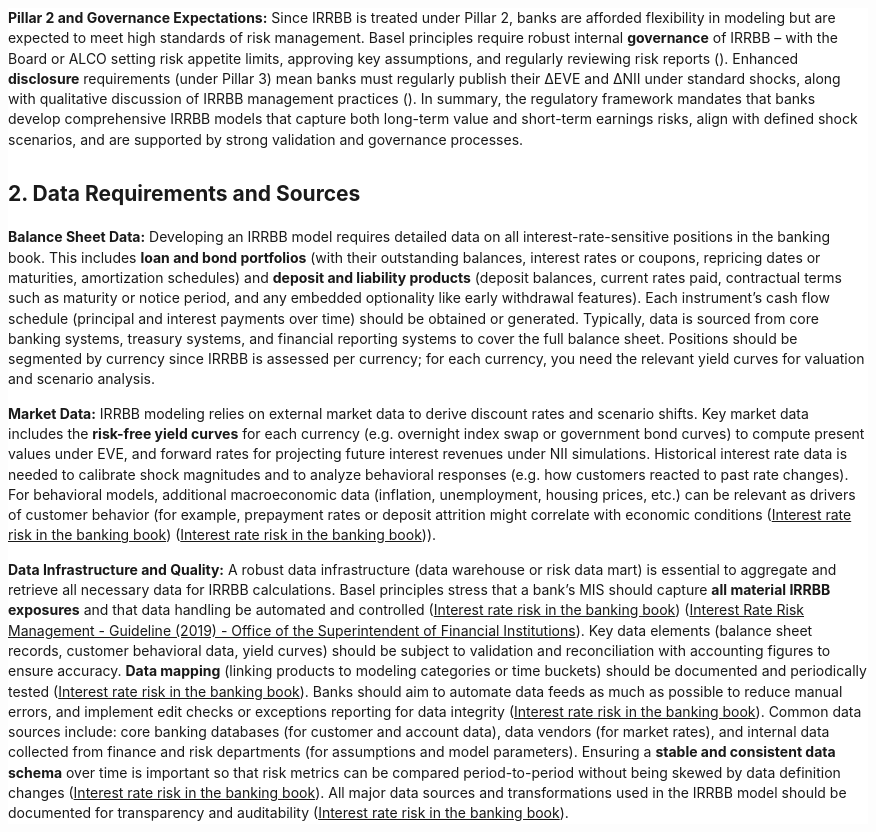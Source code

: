 **Pillar 2 and Governance Expectations:** Since IRRBB is treated under Pillar 2, banks are afforded flexibility in modeling but are expected to meet high standards of risk management. Basel principles require robust internal **governance** of IRRBB – with the Board or ALCO setting risk appetite limits, approving key assumptions, and regularly reviewing risk reports ([](http://ma.moodys.com/rs/961-KCJ-308/images/interest-rate-risk-in-the-banking-book-meeting-the-practical-challenges.pdf#:~:text=PRINCIPLE%202%3A%20GOVERNANCE%20Principle%202,importance%20of%20anticipation%20of%20specific)). Enhanced **disclosure** requirements (under Pillar 3) mean banks must regularly publish their ∆EVE and ∆NII under standard shocks, along with qualitative discussion of IRRBB management practices ([](http://ma.moodys.com/rs/961-KCJ-308/images/interest-rate-risk-in-the-banking-book-meeting-the-practical-challenges.pdf#:~:text=%C2%BB%20More%20extensive%20guidance%20on,common%20interest%20rate%20shock%20scenarios)). In summary, the regulatory framework mandates that banks develop comprehensive IRRBB models that capture both long-term value and short-term earnings risks, align with defined shock scenarios, and are supported by strong validation and governance processes.

## 2. Data Requirements and Sources  
**Balance Sheet Data:** Developing an IRRBB model requires detailed data on all interest-rate-sensitive positions in the banking book. This includes **loan and bond portfolios** (with their outstanding balances, interest rates or coupons, repricing dates or maturities, amortization schedules) and **deposit and liability products** (deposit balances, current rates paid, contractual terms such as maturity or notice period, and any embedded optionality like early withdrawal features). Each instrument’s cash flow schedule (principal and interest payments over time) should be obtained or generated. Typically, data is sourced from core banking systems, treasury systems, and financial reporting systems to cover the full balance sheet. Positions should be segmented by currency since IRRBB is assessed per currency; for each currency, you need the relevant yield curves for valuation and scenario analysis.

**Market Data:** IRRBB modeling relies on external market data to derive discount rates and scenario shifts. Key market data includes the **risk-free yield curves** for each currency (e.g. overnight index swap or government bond curves) to compute present values under EVE, and forward rates for projecting future interest revenues under NII simulations. Historical interest rate data is needed to calibrate shock magnitudes and to analyze behavioral responses (e.g. how customers reacted to past rate changes). For behavioral models, additional macroeconomic data (inflation, unemployment, housing prices, etc.) can be relevant as drivers of customer behavior (for example, prepayment rates or deposit attrition might correlate with economic conditions ([Interest rate risk in the banking book](https://www.bis.org/bcbs/publ/d368.pdf#:~:text=other%20historical%20factors,be%20considered%20in%20modelling%20prepayment)) ([Interest rate risk in the banking book](https://www.bis.org/bcbs/publ/d368.pdf#:~:text=competitive%20environment%2C%20remaining%20maturity%20and,location%20and%20demographic%20and%20other))).

**Data Infrastructure and Quality:** A robust data infrastructure (data warehouse or risk data mart) is essential to aggregate and retrieve all necessary data for IRRBB calculations. Basel principles stress that a bank’s MIS should capture **all material IRRBB exposures** and that data handling be automated and controlled ([Interest rate risk in the banking book](https://www.bis.org/bcbs/publ/d368.pdf#:~:text=54,in%20the%20bank%E2%80%99s%20risk%20measurement)) ([Interest Rate Risk Management - Guideline (2019) - Office of the Superintendent of Financial Institutions](https://www.osfi-bsif.gc.ca/en/guidance/guidance-library/interest-rate-risk-management-guideline-2019#:~:text=timely%20manner,the%20institution%27s%20risk%20measurement%20process)). Key data elements (balance sheet records, customer behavioral data, yield curves) should be subject to validation and reconciliation with accounting figures to ensure accuracy. **Data mapping** (linking products to modeling categories or time buckets) should be documented and periodically tested ([Interest rate risk in the banking book](https://www.bis.org/bcbs/publ/d368.pdf#:~:text=documentation%20of%20the%20major%20data,eg%20for%20gap)). Banks should aim to automate data feeds as much as possible to reduce manual errors, and implement edit checks or exceptions reporting for data integrity ([Interest rate risk in the banking book](https://www.bis.org/bcbs/publ/d368.pdf#:~:text=documentation%20of%20the%20major%20data,or%20assigned%20to)). Common data sources include: core banking databases (for customer and account data), data vendors (for market rates), and internal data collected from finance and risk departments (for assumptions and model parameters). Ensuring a **stable and consistent data schema** over time is important so that risk metrics can be compared period-to-period without being skewed by data definition changes ([Interest rate risk in the banking book](https://www.bis.org/bcbs/publ/d368.pdf#:~:text=56,risk%20figures%20over%20different%20periods)). All major data sources and transformations used in the IRRBB model should be documented for transparency and auditability ([Interest rate risk in the banking book](https://www.bis.org/bcbs/publ/d368.pdf#:~:text=54,in%20the%20bank%E2%80%99s%20risk%20measurement)).
